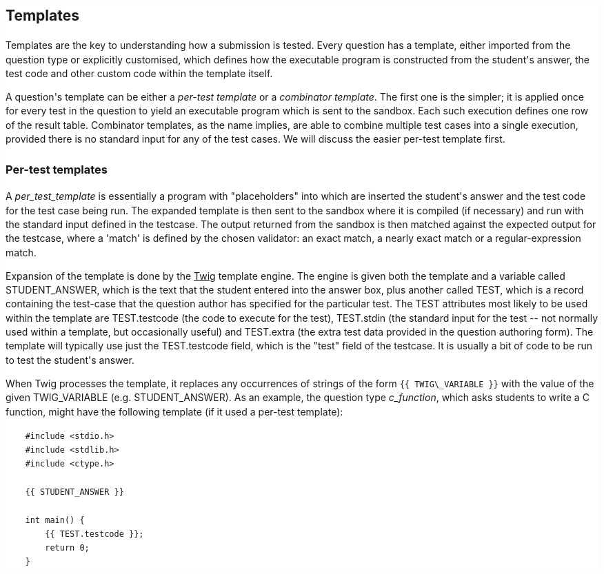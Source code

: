 
## Templates

Templates are the key to understanding how a submission is tested. Every question
has a template, either imported from the question type or explicitly customised,
which defines how the executable program is constructed from the student's
answer, the test code and other custom code within the template itself.

A question's template can be either a *per-test template* or a *combinator
template*. The first one is the simpler; it is applied once for every test
in the question to yield an executable program which is sent to the sandbox.
Each such execution defines one row of the result table. Combinator templates,
as the name implies, are able to combine multiple test cases into a single
execution, provided there is no standard input for any of the test cases. We
will discuss the easier per-test template first.

### Per-test templates

A *per\_test\_template* is essentially a program with "placeholders" into which
are inserted the student's answer and the test code for the test case being run.
The expanded template is then sent to the sandbox where it is compiled (if necessary)
and run with the standard input defined in the testcase. The output returned
from the sandbox is then matched against the expected output for the testcase,
where a 'match' is defined by the chosen validator: an exact match,
a nearly exact match or a regular-expression match.

Expansion of the template is done by the
[Twig](http://twig.sensiolabs.org/) template engine. The engine is given both
the template and a variable called
STUDENT\_ANSWER, which is the text that the student entered into the answer box,
plus another called TEST, which is a record containing the test-case
that the question author has specified
for the particular test. The TEST attributes most likely to be used within
the template are TEST.testcode (the code to execute for the test), TEST.stdin
(the standard input for the test -- not normally used within a template, but
occasionally useful) and TEST.extra (the extra test data provided in the
question authoring form). The template will typically use just the TEST.testcode
field, which is the "test" field of the testcase. It is usually
a bit of code to be run to test the student's answer.

When Twig processes the template, it replaces any occurrences of
strings of the form `{{ TWIG\_VARIABLE }}` with the value of the given
TWIG_VARIABLE (e.g. STUDENT\_ANSWER). As an example,
the question type *c\_function*, which asks students to write a C function,
might have the following template (if it used a per-test template):

        #include <stdio.h>
        #include <stdlib.h>
        #include <ctype.h>

        {{ STUDENT_ANSWER }}

        int main() {
            {{ TEST.testcode }};
            return 0;
        }
